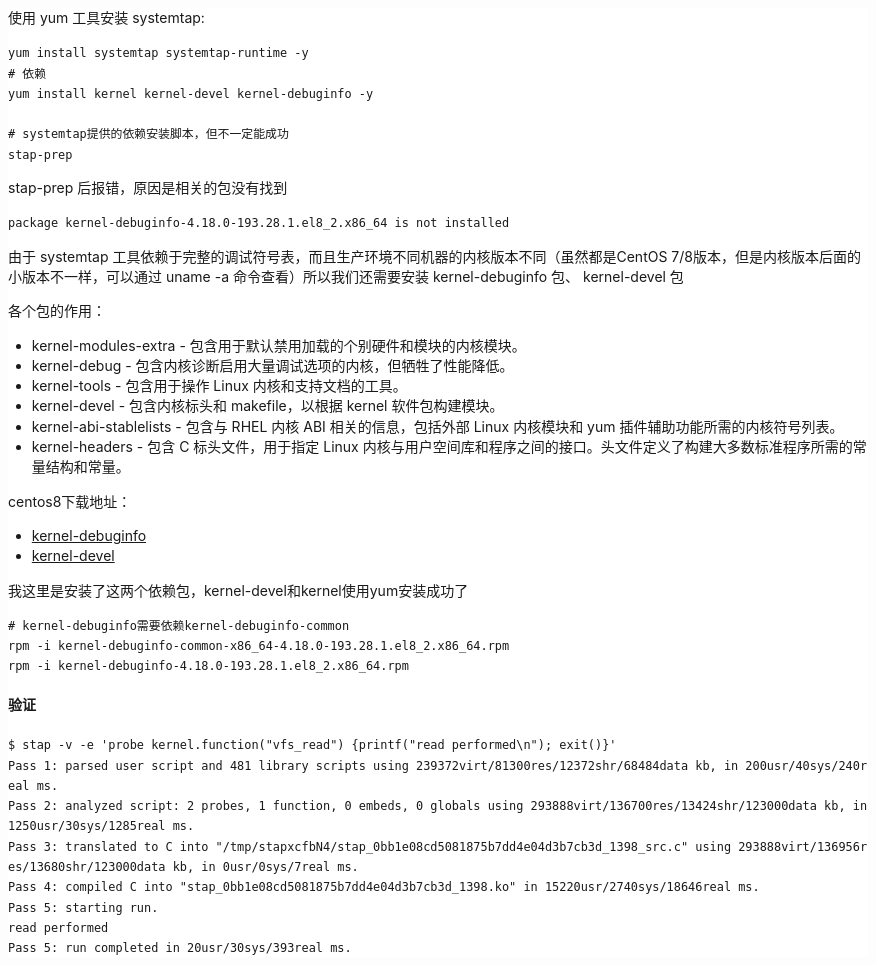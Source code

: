使用 yum 工具安装 systemtap:

```shell
yum install systemtap systemtap-runtime -y
# 依赖
yum install kernel kernel-devel kernel-debuginfo -y

# systemtap提供的依赖安装脚本，但不一定能成功
stap-prep
```

stap-prep 后报错，原因是相关的包没有找到

```text
package kernel-debuginfo-4.18.0-193.28.1.el8_2.x86_64 is not installed
```

由于 systemtap 工具依赖于完整的调试符号表，而且生产环境不同机器的内核版本不同（虽然都是CentOS 7/8版本，但是内核版本后面的小版本不一样，可以通过 uname -a 命令查看）所以我们还需要安装 kernel-debuginfo 包、 kernel-devel 包

各个包的作用：

- kernel-modules-extra - 包含用于默认禁用加载的个别硬件和模块的内核模块。
- kernel-debug - 包含内核诊断启用大量调试选项的内核，但牺牲了性能降低。
- kernel-tools - 包含用于操作 Linux 内核和支持文档的工具。
- kernel-devel - 包含内核标头和 makefile，以根据 kernel 软件包构建模块。
- kernel-abi-stablelists - 包含与 RHEL 内核 ABI 相关的信息，包括外部 Linux 内核模块和 yum 插件辅助功能所需的内核符号列表。
- kernel-headers - 包含 C 标头文件，用于指定 Linux 内核与用户空间库和程序之间的接口。头文件定义了构建大多数标准程序所需的常量结构和常量。

centos8下载地址：

- [kernel-debuginfo](http://debuginfo.centos.org/8/x86_64/Packages/)
- [kernel-devel](https://centos.pkgs.org/8/centos-baseos-x86_64/)

我这里是安装了这两个依赖包，kernel-devel和kernel使用yum安装成功了

```text
# kernel-debuginfo需要依赖kernel-debuginfo-common
rpm -i kernel-debuginfo-common-x86_64-4.18.0-193.28.1.el8_2.x86_64.rpm
rpm -i kernel-debuginfo-4.18.0-193.28.1.el8_2.x86_64.rpm
```

#### 验证

```shell
$ stap -v -e 'probe kernel.function("vfs_read") {printf("read performed\n"); exit()}'
Pass 1: parsed user script and 481 library scripts using 239372virt/81300res/12372shr/68484data kb, in 200usr/40sys/240real ms.
Pass 2: analyzed script: 2 probes, 1 function, 0 embeds, 0 globals using 293888virt/136700res/13424shr/123000data kb, in 1250usr/30sys/1285real ms.
Pass 3: translated to C into "/tmp/stapxcfbN4/stap_0bb1e08cd5081875b7dd4e04d3b7cb3d_1398_src.c" using 293888virt/136956res/13680shr/123000data kb, in 0usr/0sys/7real ms.
Pass 4: compiled C into "stap_0bb1e08cd5081875b7dd4e04d3b7cb3d_1398.ko" in 15220usr/2740sys/18646real ms.
Pass 5: starting run.
read performed
Pass 5: run completed in 20usr/30sys/393real ms.
```
